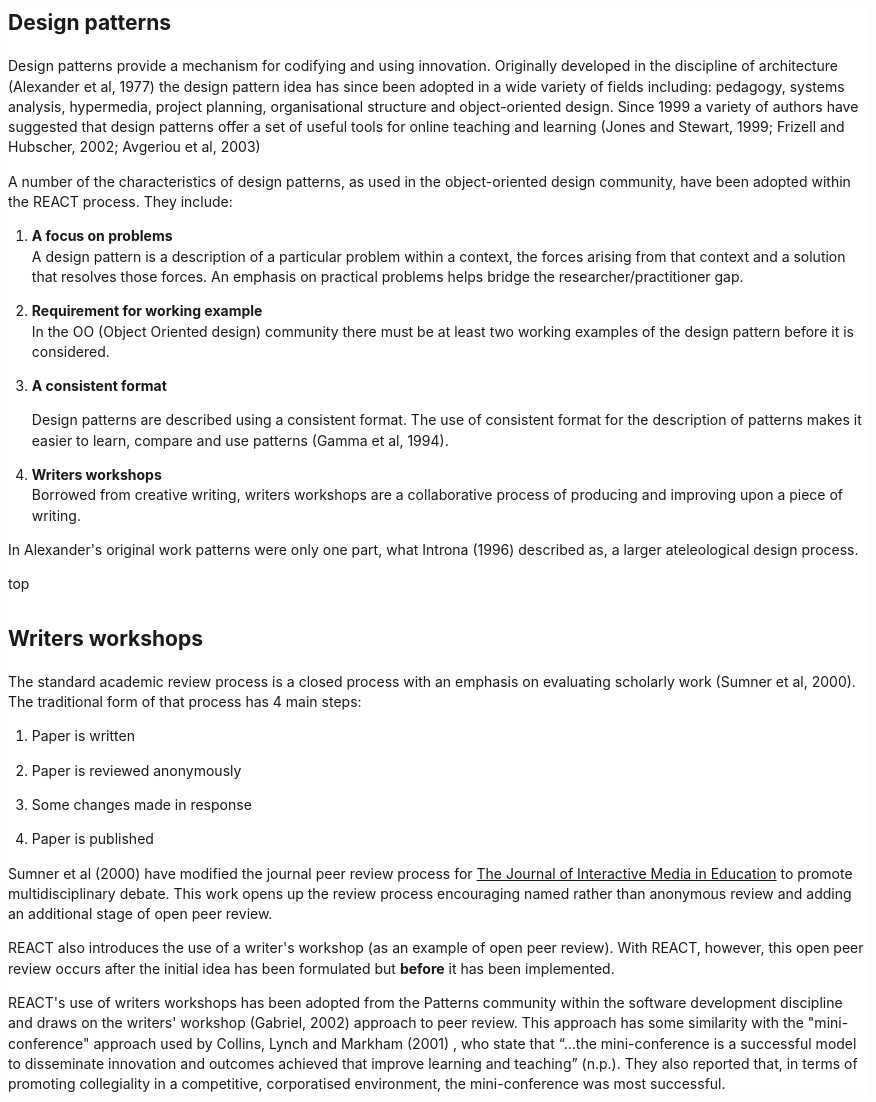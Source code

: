 ## Design patterns

Design patterns provide a mechanism for codifying and using innovation. Originally developed in the discipline of architecture (Alexander et al, 1977) the design pattern idea has since been adopted in a wide variety of fields including: pedagogy, systems analysis, hypermedia, project planning, organisational structure and object-oriented design. Since 1999 a variety of authors have suggested that design patterns offer a set of useful tools for online teaching and learning (Jones and Stewart, 1999; Frizell and Hubscher, 2002; Avgeriou et al, 2003)

A number of the characteristics of design patterns, as used in the object-oriented design community, have been adopted within the REACT process. They include:

1. **A focus on problems**  
    A design pattern is a description of a particular problem within a context, the forces arising from that context and a solution that resolves those forces. An emphasis on practical problems helps bridge the researcher/practitioner gap.
2. **Requirement for working example**  
    In the OO (Object Oriented design) community there must be at least two working examples of the design pattern before it is considered.
3. **A consistent format**  
    
    Design patterns are described using a consistent format. The use of consistent format for the description of patterns makes it easier to learn, compare and use patterns (Gamma et al, 1994).
4. **Writers workshops**  
    Borrowed from creative writing, writers workshops are a collaborative process of producing and improving upon a piece of writing.

In Alexander's original work patterns were only one part, what Introna (1996) described as, a larger ateleological design process.

top

## Writers workshops

The standard academic review process is a closed process with an emphasis on evaluating scholarly work (Sumner et al, 2000). The traditional form of that process has 4 main steps:

1. Paper is written
2. Paper is reviewed anonymously

4. Some changes made in response
5. Paper is published

Sumner et al (2000) have modified the journal peer review process for [The Journal of Interactive Media in Education](http://www-jime.open.ac.uk/) to promote multidisciplinary debate. This work opens up the review process encouraging named rather than anonymous review and adding an additional stage of open peer review.

REACT also introduces the use of a writer's workshop (as an example of open peer review). With REACT, however, this open peer review occurs after the initial idea has been formulated but **before** it has been implemented.

REACT's use of writers workshops has been adopted from the Patterns community within the software development discipline and draws on the writers' workshop (Gabriel, 2002) approach to peer review. This approach has some similarity with the "mini-conference" approach used by Collins, Lynch and Markham (2001) , who state that “…the mini-conference is a successful model to disseminate innovation and outcomes achieved that improve learning and teaching” (n.p.). They also reported that, in terms of promoting collegiality in a competitive, corporatised environment, the mini-conference was most successful.
